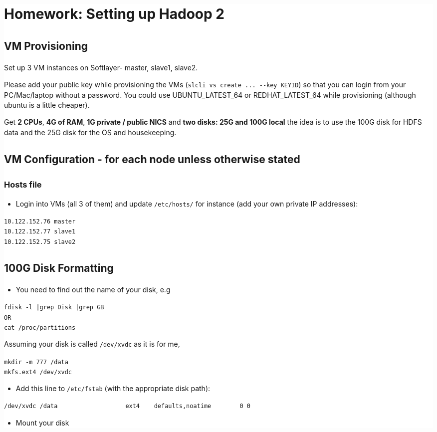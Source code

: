 # Homework: Setting up Hadoop 2

## VM Provisioning

Set up 3 VM instances on Softlayer- master, slave1, slave2.

Please add your public key while provisioning the VMs (`slcli vs create ... --key KEYID`) so that you can login 
from your PC/Mac/laptop without a password.  You could use UBUNTU_LATEST_64 or REDHAT_LATEST_64 while 
provisioning (although ubuntu is a little cheaper).

Get **2 CPUs**, **4G of RAM**, **1G private / public NICS** and **two disks: 25G and 100G local** the idea is to use 
the 100G disk for HDFS data and the 25G disk for the OS and housekeeping.

## VM Configuration  - for each node unless otherwise stated

### Hosts file
 * Login into VMs (all 3 of them) and update `/etc/hosts/` for instance (add your own private IP addresses):

```
10.122.152.76 master  
10.122.152.77 slave1  
10.122.152.75 slave2  
```

## 100G Disk Formatting

 * You need to find out the name of your disk, e.g

```
fdisk -l |grep Disk |grep GB
OR
cat /proc/partitions
```

Assuming your disk is called `/dev/xvdc` as it is for me,

```
mkdir -m 777 /data
mkfs.ext4 /dev/xvdc
```

 * Add this line to `/etc/fstab` (with the appropriate disk path):

```
/dev/xvdc /data                   ext4    defaults,noatime        0 0
```

 * Mount your disk
